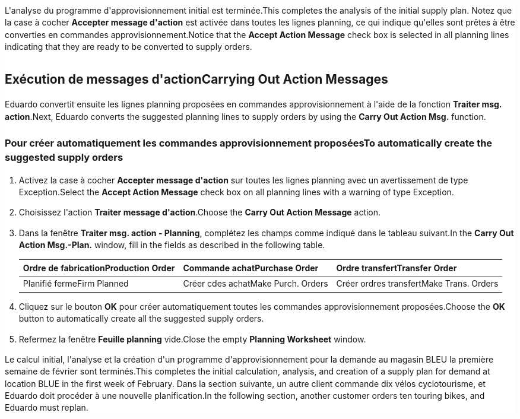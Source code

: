  <span data-ttu-id="bc6e1-267">L'analyse du programme d'approvisionnement initial est terminée.</span><span class="sxs-lookup"><span data-stu-id="bc6e1-267">This completes the analysis of the initial supply plan.</span></span> <span data-ttu-id="bc6e1-268">Notez que la case à cocher **Accepter message d'action** est activée dans toutes les lignes planning, ce qui indique qu'elles sont prêtes à être converties en commandes approvisionnement.</span><span class="sxs-lookup"><span data-stu-id="bc6e1-268">Notice that the **Accept Action Message** check box is selected in all planning lines indicating that they are ready to be converted to supply orders.</span></span>  

## <a name="carrying-out-action-messages"></a><span data-ttu-id="bc6e1-269">Exécution de messages d'action</span><span class="sxs-lookup"><span data-stu-id="bc6e1-269">Carrying Out Action Messages</span></span>  
 <span data-ttu-id="bc6e1-270">Eduardo convertit ensuite les lignes planning proposées en commandes approvisionnement à l'aide de la fonction **Traiter msg. action**.</span><span class="sxs-lookup"><span data-stu-id="bc6e1-270">Next, Eduardo converts the suggested planning lines to supply orders by using the **Carry Out Action Msg.** function.</span></span>  

### <a name="to-automatically-create-the-suggested-supply-orders"></a><span data-ttu-id="bc6e1-271">Pour créer automatiquement les commandes approvisionnement proposées</span><span class="sxs-lookup"><span data-stu-id="bc6e1-271">To automatically create the suggested supply orders</span></span>  

1.  <span data-ttu-id="bc6e1-272">Activez la case à cocher **Accepter message d'action** sur toutes les lignes planning avec un avertissement de type Exception.</span><span class="sxs-lookup"><span data-stu-id="bc6e1-272">Select the **Accept Action Message** check box on all planning lines with a warning of type Exception.</span></span>  
2.  <span data-ttu-id="bc6e1-273">Choisissez l'action **Traiter message d'action**.</span><span class="sxs-lookup"><span data-stu-id="bc6e1-273">Choose the **Carry Out Action Message** action.</span></span>  
3.  <span data-ttu-id="bc6e1-274">Dans la fenêtre **Traiter msg. action - Planning**, complétez les champs comme indiqué dans le tableau suivant.</span><span class="sxs-lookup"><span data-stu-id="bc6e1-274">In the **Carry Out Action Msg.-Plan.** window, fill in the fields as described in the following table.</span></span>  

    |<span data-ttu-id="bc6e1-275">Ordre de fabrication</span><span class="sxs-lookup"><span data-stu-id="bc6e1-275">Production Order</span></span>|<span data-ttu-id="bc6e1-276">Commande achat</span><span class="sxs-lookup"><span data-stu-id="bc6e1-276">Purchase Order</span></span>|<span data-ttu-id="bc6e1-277">Ordre transfert</span><span class="sxs-lookup"><span data-stu-id="bc6e1-277">Transfer Order</span></span>|  
    |----------------------|--------------------|--------------------|  
    |<span data-ttu-id="bc6e1-278">Planifié ferme</span><span class="sxs-lookup"><span data-stu-id="bc6e1-278">Firm Planned</span></span>|<span data-ttu-id="bc6e1-279">Créer cdes achat</span><span class="sxs-lookup"><span data-stu-id="bc6e1-279">Make Purch. Orders</span></span>|<span data-ttu-id="bc6e1-280">Créer ordres transfert</span><span class="sxs-lookup"><span data-stu-id="bc6e1-280">Make Trans. Orders</span></span>|  

4.  <span data-ttu-id="bc6e1-281">Cliquez sur le bouton **OK** pour créer automatiquement toutes les commandes approvisionnement proposées.</span><span class="sxs-lookup"><span data-stu-id="bc6e1-281">Choose the **OK** button to automatically create all the suggested supply orders.</span></span>  
5.  <span data-ttu-id="bc6e1-282">Refermez la fenêtre **Feuille planning** vide.</span><span class="sxs-lookup"><span data-stu-id="bc6e1-282">Close the empty **Planning Worksheet** window.</span></span>  

 <span data-ttu-id="bc6e1-283">Le calcul initial, l'analyse et la création d'un programme d'approvisionnement pour la demande au magasin BLEU la première semaine de février sont terminés.</span><span class="sxs-lookup"><span data-stu-id="bc6e1-283">This completes the initial calculation, analysis, and creation of a supply plan for demand at location BLUE in the first week of February.</span></span> <span data-ttu-id="bc6e1-284">Dans la section suivante, un autre client commande dix vélos cyclotourisme, et Eduardo doit procéder à une nouvelle planification.</span><span class="sxs-lookup"><span data-stu-id="bc6e1-284">In the following section, another customer orders ten touring bikes, and Eduardo must replan.</span></span>  
